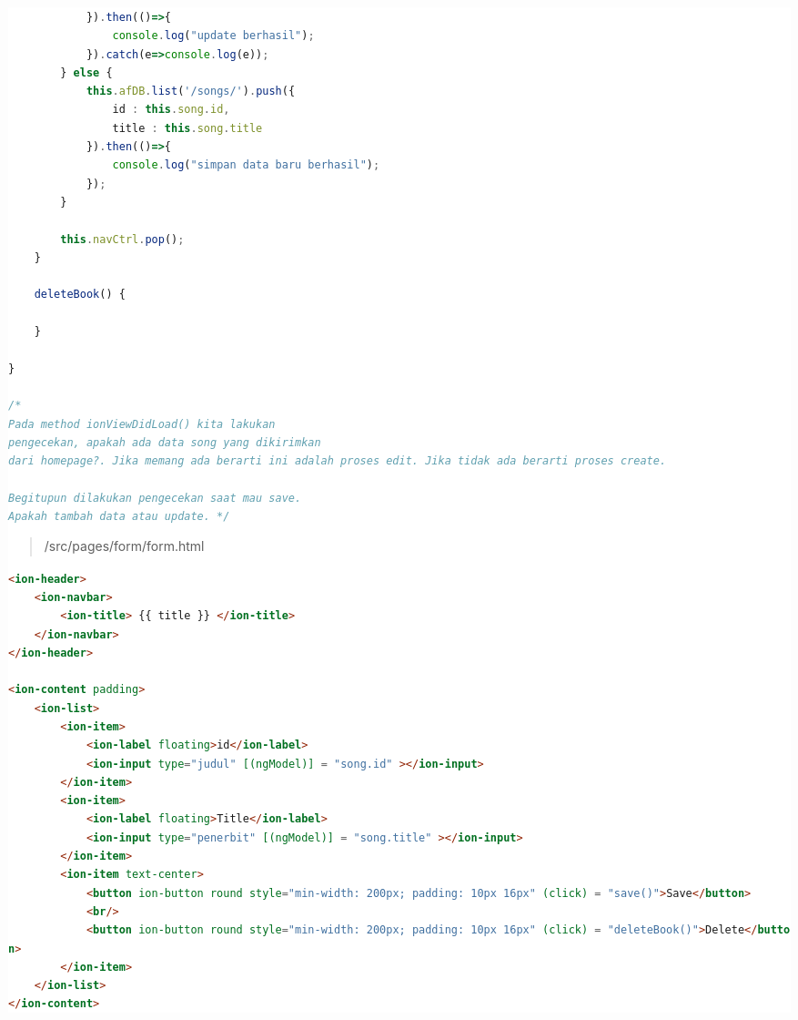```typescript
            }).then(()=>{
                console.log("update berhasil");
            }).catch(e=>console.log(e));
        } else {
            this.afDB.list('/songs/').push({
                id : this.song.id,
                title : this.song.title
            }).then(()=>{
                console.log("simpan data baru berhasil");
            });
        }

        this.navCtrl.pop();
    }

    deleteBook() {

    }

}

/*
Pada method ionViewDidLoad() kita lakukan 
pengecekan, apakah ada data song yang dikirimkan
dari homepage?. Jika memang ada berarti ini adalah proses edit. Jika tidak ada berarti proses create.

Begitupun dilakukan pengecekan saat mau save.
Apakah tambah data atau update. */
```

> /src/pages/form/form.html

```html
<ion-header>
    <ion-navbar>
    	<ion-title> {{ title }} </ion-title>
    </ion-navbar>
</ion-header>

<ion-content padding>
    <ion-list>
        <ion-item>
            <ion-label floating>id</ion-label>
            <ion-input type="judul" [(ngModel)] = "song.id" ></ion-input>
        </ion-item>
        <ion-item>
            <ion-label floating>Title</ion-label>
            <ion-input type="penerbit" [(ngModel)] = "song.title" ></ion-input>
        </ion-item>
        <ion-item text-center>
            <button ion-button round style="min-width: 200px; padding: 10px 16px" (click) = "save()">Save</button>
            <br/>
            <button ion-button round style="min-width: 200px; padding: 10px 16px" (click) = "deleteBook()">Delete</button>
        </ion-item>
    </ion-list>
</ion-content>
```
